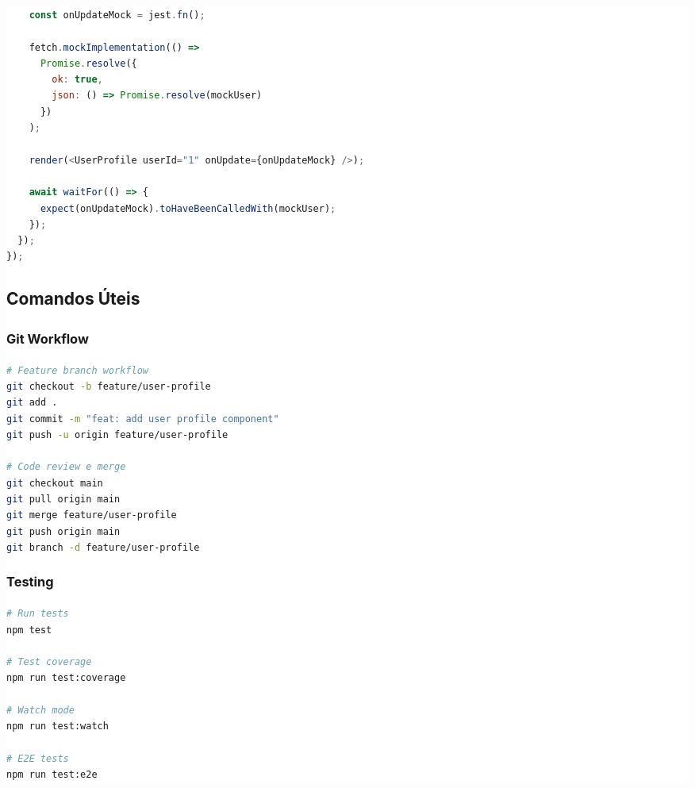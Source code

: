 ```javascript
    const onUpdateMock = jest.fn();
    
    fetch.mockImplementation(() => 
      Promise.resolve({
        ok: true,
        json: () => Promise.resolve(mockUser)
      })
    );

    render(<UserProfile userId="1" onUpdate={onUpdateMock} />);
    
    await waitFor(() => {
      expect(onUpdateMock).toHaveBeenCalledWith(mockUser);
    });
  });
});
```

## Comandos Úteis

### Git Workflow
```bash
# Feature branch workflow
git checkout -b feature/user-profile
git add .
git commit -m "feat: add user profile component"
git push -u origin feature/user-profile

# Code review e merge
git checkout main
git pull origin main
git merge feature/user-profile
git push origin main
git branch -d feature/user-profile
```

### Testing
```bash
# Run tests
npm test

# Test coverage
npm run test:coverage

# Watch mode
npm run test:watch

# E2E tests
npm run test:e2e
```
